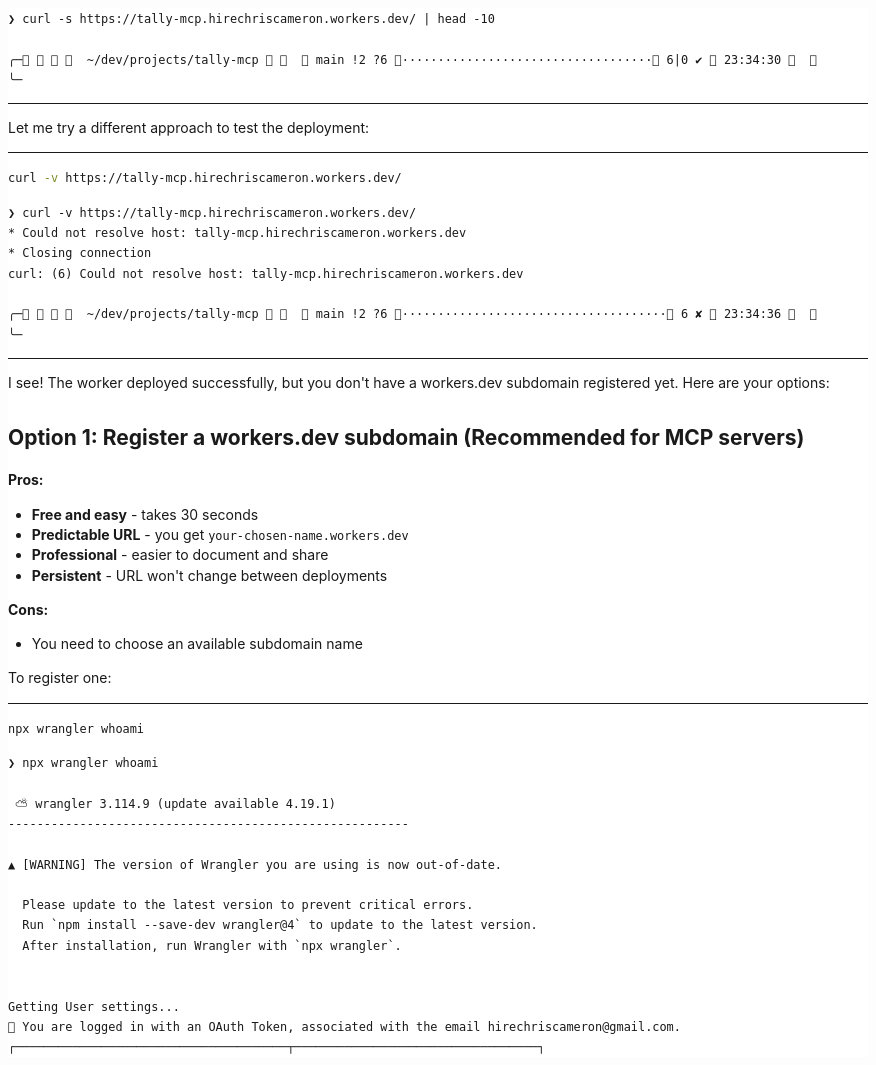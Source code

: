 ```
❯ curl -s https://tally-mcp.hirechriscameron.workers.dev/ | head -10

╭─     ~/dev/projects/tally-mcp     main !2 ?6 ··································· 6|0 ✔  23:34:30   
╰─
```

---

Let me try a different approach to test the deployment:

---

```bash
curl -v https://tally-mcp.hirechriscameron.workers.dev/
```

```
❯ curl -v https://tally-mcp.hirechriscameron.workers.dev/
* Could not resolve host: tally-mcp.hirechriscameron.workers.dev
* Closing connection
curl: (6) Could not resolve host: tally-mcp.hirechriscameron.workers.dev

╭─     ~/dev/projects/tally-mcp     main !2 ?6 ····································· 6 ✘  23:34:36   
╰─
```

---

I see! The worker deployed successfully, but you don't have a workers.dev subdomain registered yet. Here are your options:

## Option 1: Register a workers.dev subdomain (Recommended for MCP servers)

**Pros:**
- **Free and easy** - takes 30 seconds
- **Predictable URL** - you get `your-chosen-name.workers.dev`
- **Professional** - easier to document and share
- **Persistent** - URL won't change between deployments

**Cons:**
- You need to choose an available subdomain name

To register one:

---

```bash
npx wrangler whoami
```

```
❯ npx wrangler whoami

 ⛅️ wrangler 3.114.9 (update available 4.19.1)
--------------------------------------------------------

▲ [WARNING] The version of Wrangler you are using is now out-of-date.

  Please update to the latest version to prevent critical errors.
  Run `npm install --save-dev wrangler@4` to update to the latest version.
  After installation, run Wrangler with `npx wrangler`.


Getting User settings...
👋 You are logged in with an OAuth Token, associated with the email hirechriscameron@gmail.com.
┌──────────────────────────────────────┬──────────────────────────────────┐
```